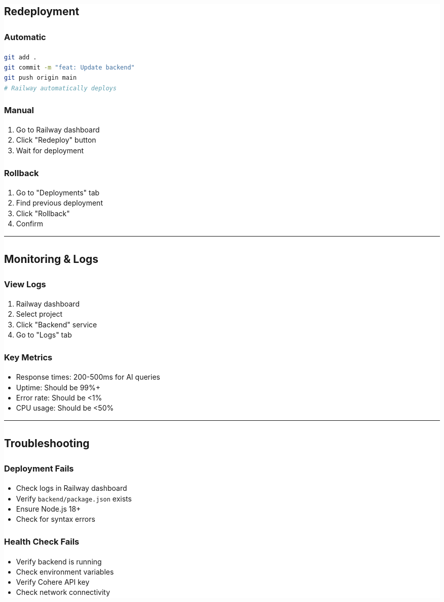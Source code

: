 
## Redeployment

### Automatic
```bash
git add .
git commit -m "feat: Update backend"
git push origin main
# Railway automatically deploys
```

### Manual
1. Go to Railway dashboard
2. Click "Redeploy" button
3. Wait for deployment

### Rollback
1. Go to "Deployments" tab
2. Find previous deployment
3. Click "Rollback"
4. Confirm

---

## Monitoring & Logs

### View Logs
1. Railway dashboard
2. Select project
3. Click "Backend" service
4. Go to "Logs" tab

### Key Metrics
- Response times: 200-500ms for AI queries
- Uptime: Should be 99%+
- Error rate: Should be <1%
- CPU usage: Should be <50%

---

## Troubleshooting

### Deployment Fails
- Check logs in Railway dashboard
- Verify `backend/package.json` exists
- Ensure Node.js 18+
- Check for syntax errors

### Health Check Fails
- Verify backend is running
- Check environment variables
- Verify Cohere API key
- Check network connectivity
